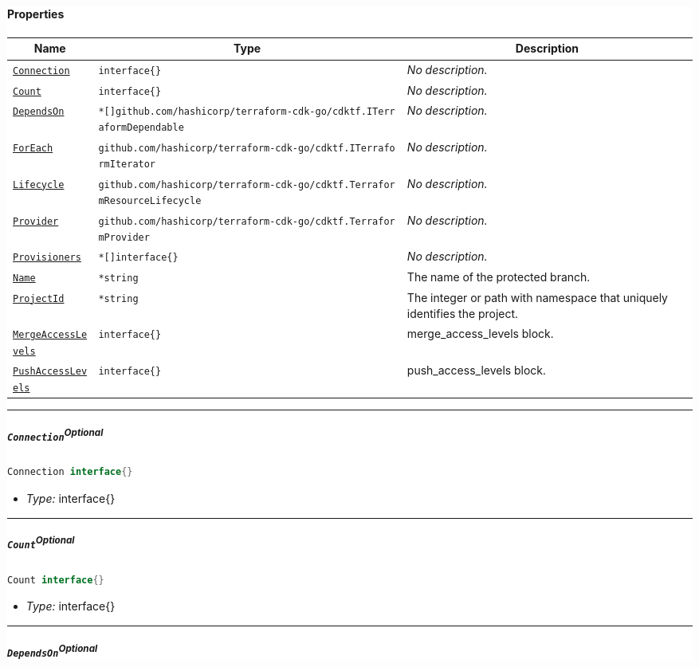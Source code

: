 ```go
```

#### Properties <a name="Properties" id="Properties"></a>

| **Name** | **Type** | **Description** |
| --- | --- | --- |
| <code><a href="#@cdktf/provider-gitlab.dataGitlabProjectProtectedBranch.DataGitlabProjectProtectedBranchConfig.property.connection">Connection</a></code> | <code>interface{}</code> | *No description.* |
| <code><a href="#@cdktf/provider-gitlab.dataGitlabProjectProtectedBranch.DataGitlabProjectProtectedBranchConfig.property.count">Count</a></code> | <code>interface{}</code> | *No description.* |
| <code><a href="#@cdktf/provider-gitlab.dataGitlabProjectProtectedBranch.DataGitlabProjectProtectedBranchConfig.property.dependsOn">DependsOn</a></code> | <code>*[]github.com/hashicorp/terraform-cdk-go/cdktf.ITerraformDependable</code> | *No description.* |
| <code><a href="#@cdktf/provider-gitlab.dataGitlabProjectProtectedBranch.DataGitlabProjectProtectedBranchConfig.property.forEach">ForEach</a></code> | <code>github.com/hashicorp/terraform-cdk-go/cdktf.ITerraformIterator</code> | *No description.* |
| <code><a href="#@cdktf/provider-gitlab.dataGitlabProjectProtectedBranch.DataGitlabProjectProtectedBranchConfig.property.lifecycle">Lifecycle</a></code> | <code>github.com/hashicorp/terraform-cdk-go/cdktf.TerraformResourceLifecycle</code> | *No description.* |
| <code><a href="#@cdktf/provider-gitlab.dataGitlabProjectProtectedBranch.DataGitlabProjectProtectedBranchConfig.property.provider">Provider</a></code> | <code>github.com/hashicorp/terraform-cdk-go/cdktf.TerraformProvider</code> | *No description.* |
| <code><a href="#@cdktf/provider-gitlab.dataGitlabProjectProtectedBranch.DataGitlabProjectProtectedBranchConfig.property.provisioners">Provisioners</a></code> | <code>*[]interface{}</code> | *No description.* |
| <code><a href="#@cdktf/provider-gitlab.dataGitlabProjectProtectedBranch.DataGitlabProjectProtectedBranchConfig.property.name">Name</a></code> | <code>*string</code> | The name of the protected branch. |
| <code><a href="#@cdktf/provider-gitlab.dataGitlabProjectProtectedBranch.DataGitlabProjectProtectedBranchConfig.property.projectId">ProjectId</a></code> | <code>*string</code> | The integer or path with namespace that uniquely identifies the project. |
| <code><a href="#@cdktf/provider-gitlab.dataGitlabProjectProtectedBranch.DataGitlabProjectProtectedBranchConfig.property.mergeAccessLevels">MergeAccessLevels</a></code> | <code>interface{}</code> | merge_access_levels block. |
| <code><a href="#@cdktf/provider-gitlab.dataGitlabProjectProtectedBranch.DataGitlabProjectProtectedBranchConfig.property.pushAccessLevels">PushAccessLevels</a></code> | <code>interface{}</code> | push_access_levels block. |

---

##### `Connection`<sup>Optional</sup> <a name="Connection" id="@cdktf/provider-gitlab.dataGitlabProjectProtectedBranch.DataGitlabProjectProtectedBranchConfig.property.connection"></a>

```go
Connection interface{}
```

- *Type:* interface{}

---

##### `Count`<sup>Optional</sup> <a name="Count" id="@cdktf/provider-gitlab.dataGitlabProjectProtectedBranch.DataGitlabProjectProtectedBranchConfig.property.count"></a>

```go
Count interface{}
```

- *Type:* interface{}

---

##### `DependsOn`<sup>Optional</sup> <a name="DependsOn" id="@cdktf/provider-gitlab.dataGitlabProjectProtectedBranch.DataGitlabProjectProtectedBranchConfig.property.dependsOn"></a>
